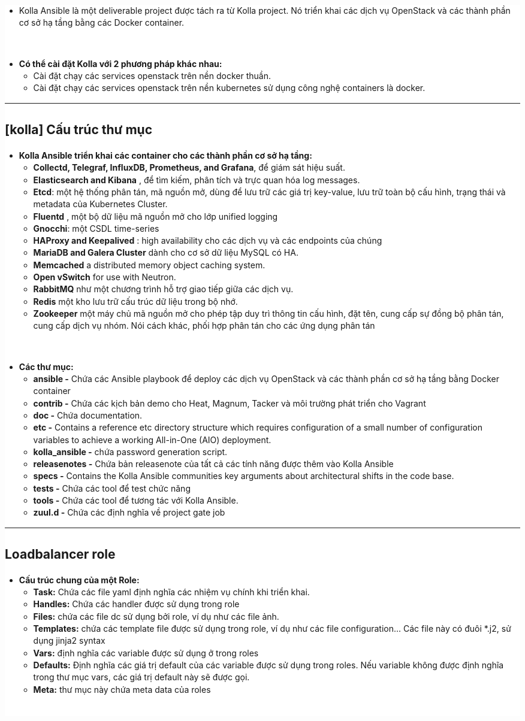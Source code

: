 - Kolla Ansible là một deliverable project được tách ra từ Kolla project. Nó triển khai các dịch vụ OpenStack và các thành phần cơ sở hạ tầng bằng các Docker container.
</br>

- **Có thể cài đặt Kolla với 2 phương pháp khác nhau:**
  - Cài đặt chạy các services openstack trên nền docker thuần.
  - Cài đặt chạy các services openstack trên nền kubernetes sử dụng công nghệ containers là docker.

***

## [kolla] Cấu trúc thư mục

- **Kolla Ansible triển khai các container cho các thành phần cơ sở hạ tầng:**
  - **Collectd, Telegraf, InfluxDB, Prometheus, and Grafana**, để giám sát hiệu suất.
  - **Elasticsearch and Kibana** , để tìm kiếm, phân tích và trực quan hóa log messages.
  - **Etcd**: một hệ thống phân tán, mã nguồn mở, dùng để lưu trữ các giá trị key-value, lưu trữ toàn bộ cấu hình, trạng thái và metadata của Kubernetes Cluster.
  - **Fluentd** , một bộ dữ liệu mã nguồn mở cho lớp unified logging
  - **Gnocchi**: một CSDL time-series
  - **HAProxy and Keepalived** : high availability cho các dịch vụ và các endpoints của chúng
  - **MariaDB and Galera Cluster** dành cho cơ sở dữ liệu MySQL có HA.
  - **Memcached** a distributed memory object caching system.
  - **Open vSwitch** for use with Neutron.
  - **RabbitMQ** như một chương trình hỗ trợ giao tiếp giữa các dịch vụ.
  - **Redis** một kho lưu trữ cấu trúc dữ liệu trong bộ nhớ.
  - **Zookeeper** một máy chủ mã nguồn mở cho phép tập duy trì thông tin cấu hình, đặt tên, cung cấp sự đồng bộ phân tán, cung cấp dịch vụ nhóm. Nói cách khác, phối hợp phân tán cho các ứng dụng phân tán
</br>

- **Các thư mục:**
  - **ansible -** Chứa các Ansible playbook để deploy các dịch vụ OpenStack và các thành phần cơ sở hạ tầng bằng Docker container
  - **contrib -** Chứa các kịch bản demo cho Heat, Magnum, Tacker và môi trường phát triển cho Vagrant
  - **doc -** Chứa documentation.
  - **etc -** Contains a reference etc directory structure which requires configuration of a small number of configuration variables to achieve a working All-in-One (AIO) deployment.
  - **kolla\_ansible -** chứa password generation script.
  - **releasenotes -** Chứa bản releasenote của tất cả các tính năng được thêm vào Kolla Ansible
  - **specs -** Contains the Kolla Ansible communities key arguments about architectural shifts in the code base.
  - **tests -** Chứa các tool để test chức năng
  - **tools -** Chứa các tool để tương tác với Kolla Ansible.
  - **zuul.d -** Chứa các định nghĩa về project gate job

***

## Loadbalancer role

- **Cấu trúc chung của một Role:**
  - **Task:** Chứa các file yaml định nghĩa các nhiệm vụ chính khi triển khai.
  - **Handles:** Chứa các handler được sử dụng trong role
  - **Files:** chứa các file dc sử dụng bởi role, ví dụ như các file ảnh.
  - **Templates:** chứa các template file được sử dụng trong role, ví dụ như các file configuration... Các file này có đuôi \*.j2, sử dụng jinja2 syntax
  - **Vars:** định nghĩa các variable được sử dụng ở trong roles
  - **Defaults:** Định nghĩa các giá trị default của các variable được sử dụng trong roles. Nếu variable không được định nghĩa trong thư mục vars, các giá trị default này sẽ được gọi.
  - **Meta:** thư mục này chứa meta data của roles
</br>
